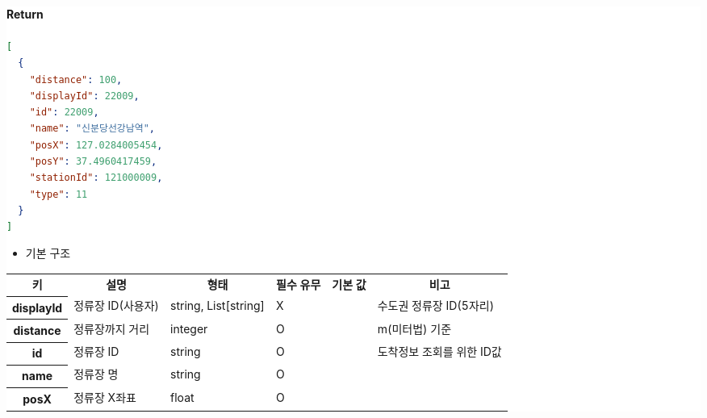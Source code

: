 #### Return

```json
[
  {
    "distance": 100,
    "displayId": 22009,
    "id": 22009,
    "name": "신분당선강남역",
    "posX": 127.0284005454,
    "posY": 37.4960417459,
    "stationId": 121000009,
    "type": 11
  }
]
```

* 기본 구조

<table>
    <tr>
        <th>키</th>
        <th>설명</th>
        <th>형태</th>
        <th>필수 유무</th>
        <th>기본 값</th>
        <th>비고</th>
    </tr>
    <tr>
        <th>displayId</th>
        <td>정류장 ID(사용자)</td>
        <td>string, List[string]</td>
        <td>X</td>
        <td></td>
        <td>수도권 정류장 ID(5자리)</td>
    </tr>
    <tr>
        <th>distance</th>
        <td>정류장까지 거리</td>
        <td>integer</td>
        <td>O</td>
        <td></td>
        <td>m(미터법) 기준</td>
    </tr>
    <tr>
        <th>id</th>
        <td>정류장 ID</td>
        <td>string</td>
        <td>O</td>
        <td></td>
        <td>도착정보 조회를 위한 ID값</td>
    </tr>
    <tr>
        <th>name</th>
        <td>정류장 명</td>
        <td>string</td>
        <td>O</td>
        <td></td>
        <td></td>
    </tr>
    <tr>
        <th>posX</th>
        <td>정류장 X좌표</td>
        <td>float</td>
        <td>O</td>